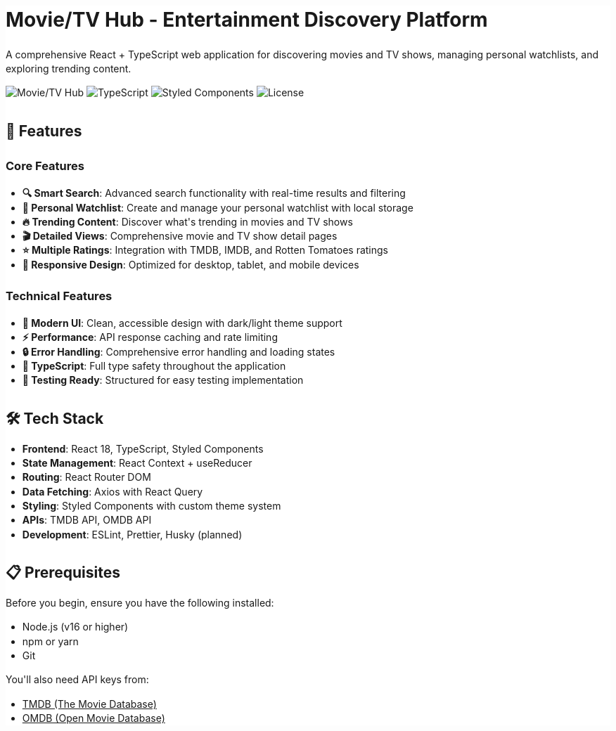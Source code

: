 # Movie/TV Hub - Entertainment Discovery Platform

A comprehensive React + TypeScript web application for discovering movies and TV shows, managing personal watchlists, and exploring trending content.

![Movie/TV Hub](https://img.shields.io/badge/React-18.2.0-blue)
![TypeScript](https://img.shields.io/badge/TypeScript-4.9.5-blue)
![Styled Components](https://img.shields.io/badge/Styled--Components-6.1.6-pink)
![License](https://img.shields.io/badge/License-MIT-green)

## 🚀 Features

### Core Features
- **🔍 Smart Search**: Advanced search functionality with real-time results and filtering
- **📝 Personal Watchlist**: Create and manage your personal watchlist with local storage
- **🔥 Trending Content**: Discover what's trending in movies and TV shows
- **🎬 Detailed Views**: Comprehensive movie and TV show detail pages
- **⭐ Multiple Ratings**: Integration with TMDB, IMDB, and Rotten Tomatoes ratings
- **📱 Responsive Design**: Optimized for desktop, tablet, and mobile devices

### Technical Features
- **🎨 Modern UI**: Clean, accessible design with dark/light theme support
- **⚡ Performance**: API response caching and rate limiting
- **🔒 Error Handling**: Comprehensive error handling and loading states
- **🎯 TypeScript**: Full type safety throughout the application
- **🧪 Testing Ready**: Structured for easy testing implementation

## 🛠️ Tech Stack

- **Frontend**: React 18, TypeScript, Styled Components
- **State Management**: React Context + useReducer
- **Routing**: React Router DOM
- **Data Fetching**: Axios with React Query
- **Styling**: Styled Components with custom theme system
- **APIs**: TMDB API, OMDB API
- **Development**: ESLint, Prettier, Husky (planned)

## 📋 Prerequisites

Before you begin, ensure you have the following installed:
- Node.js (v16 or higher)
- npm or yarn
- Git

You'll also need API keys from:
- [TMDB (The Movie Database)](https://www.themoviedb.org/settings/api)
- [OMDB (Open Movie Database)](https://www.omdbapi.com/apikey.aspx)
